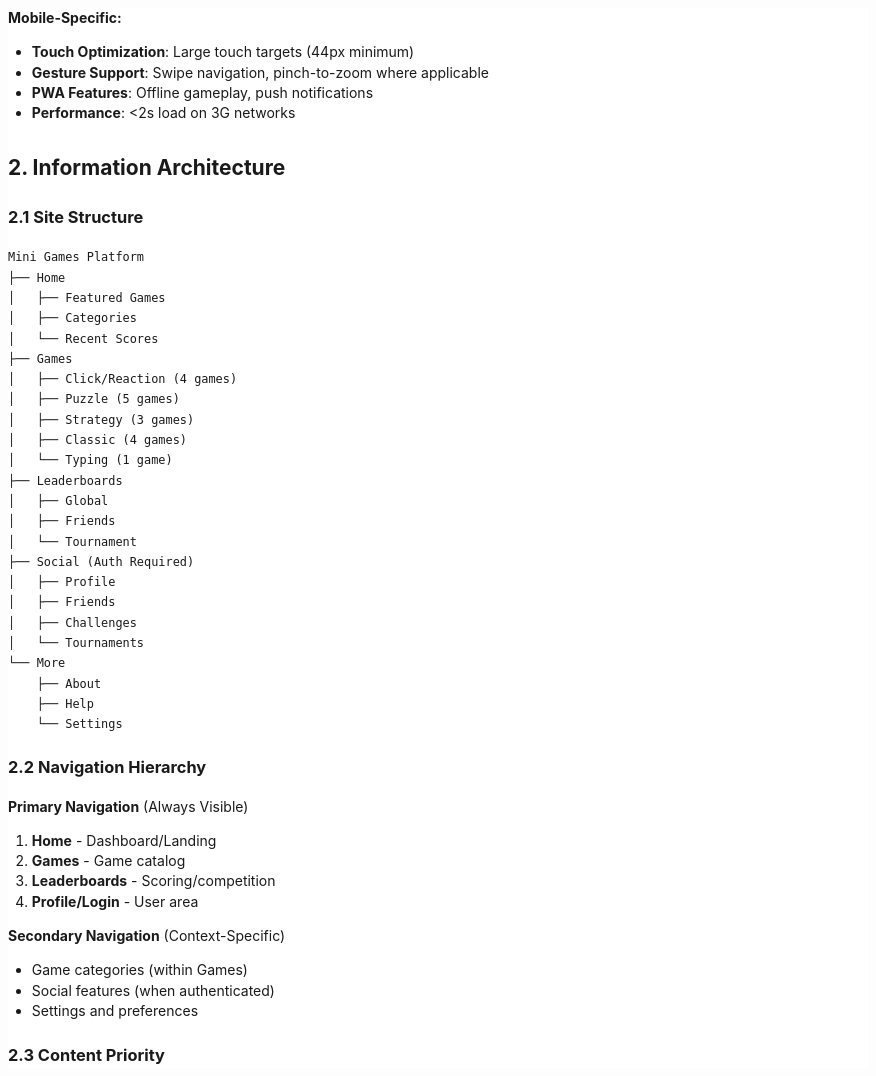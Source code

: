 **Mobile-Specific:**
- **Touch Optimization**: Large touch targets (44px minimum)
- **Gesture Support**: Swipe navigation, pinch-to-zoom where applicable
- **PWA Features**: Offline gameplay, push notifications
- **Performance**: <2s load on 3G networks

## 2. Information Architecture

### 2.1 Site Structure
```
Mini Games Platform
├── Home
│   ├── Featured Games
│   ├── Categories
│   └── Recent Scores
├── Games
│   ├── Click/Reaction (4 games)
│   ├── Puzzle (5 games)
│   ├── Strategy (3 games)
│   ├── Classic (4 games)
│   └── Typing (1 game)
├── Leaderboards
│   ├── Global
│   ├── Friends
│   └── Tournament
├── Social (Auth Required)
│   ├── Profile
│   ├── Friends
│   ├── Challenges
│   └── Tournaments
└── More
    ├── About
    ├── Help
    └── Settings
```

### 2.2 Navigation Hierarchy

**Primary Navigation** (Always Visible)
1. **Home** - Dashboard/Landing
2. **Games** - Game catalog
3. **Leaderboards** - Scoring/competition
4. **Profile/Login** - User area

**Secondary Navigation** (Context-Specific)
- Game categories (within Games)
- Social features (when authenticated)
- Settings and preferences

### 2.3 Content Priority
